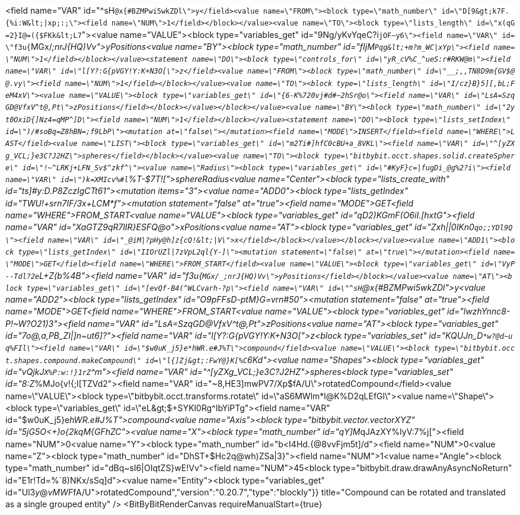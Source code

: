 <field name=\"VAR\" id=\"^sH`@x{#BZMPwi5wkZDl\">y</field><value name=\"FROM\"><block type=\"math_number\" id=\"D[9&gt;k7F.{%i:W&lt;|xp;:;\"><field name=\"NUM\">1</field></block></value><value name=\"TO\"><block type=\"lists_length\" id=\"x(qG=2}I@=({$FKk&lt;L7`\"><value name=\"VALUE\"><block type=\"variables_get\" id=\"9Ng/yKvYqeC?i`jOF~y6\"><field name=\"VAR\" id=\"f3u{`MGx/_;nrJ{HQ)Vv\">yPositions</field></block></value></block></value><value name=\"BY\"><block type=\"math_number\" id=\"fIjM`Pqg&lt;+m?m_WC|xYp\"><field name=\"NUM\">1</field></block></value><statement name=\"DO\"><block type=\"controls_for\" id=\"yR_cV%C_^ueS:r#RKW@m\"><field name=\"VAR\" id=\"l[Y?:G{pVGY!Y:K+N3O[\">z</field><value name=\"FROM\"><block type=\"math_number\" id=\"__;,,TN8D9m{GV$@@.vy\"><field name=\"NUM\">1</field></block></value><value name=\"TO\"><block type=\"lists_length\" id=\"I/cz}B}5][,bL;FeM4xV\"><value name=\"VALUE\"><block type=\"variables_get\" id=\"{6-K%720vj#d#~2hSr@o\"><field name=\"VAR\" id=\"LsA=SzqGD@VfxV^t@,Pt\">zPositions</field></block></value></block></value><value name=\"BY\"><block type=\"math_number\" id=\"2yt0OxiD{]Nz4=qMP^]D\"><field name=\"NUM\">1</field></block></value><statement name=\"DO\"><block type=\"lists_setIndex\" id=\")/#soBq=Z8hBN=;f9LbP\"><mutation at=\"false\"></mutation><field name=\"MODE\">INSERT</field><field name=\"WHERE\">LAST</field><value name=\"LIST\"><block type=\"variables_get\" id=\"m2Ti#]hfC0cBU+a_8VKL\"><field name=\"VAR\" id=\"^[yZXg_VCL;}e3C?J2HZ\">spheres</field></block></value><value name=\"TO\"><block type=\"bitbybit.occt.shapes.solid.createSphere\" id=\"!~^LRKj+LFN_Sv$^zkf^\"><value name=\"Radius\"><block type=\"variables_get\" id=\"#KyF}c=|fugDi_@g%2?i\"><field name=\"VAR\" id=\")k=XMIcv%#l`%T-$7T![\">sphereRadius</field></block></value><value name=\"Center\"><block type=\"lists_create_with\" id=\"ts]#y:D.P8ZczIgCTt61\"><mutation items=\"3\"></mutation><value name=\"ADD0\"><block type=\"lists_getIndex\" id=\"TWU!+srn7IF/3x+LCM*f\"><mutation statement=\"false\" at=\"true\"></mutation><field name=\"MODE\">GET</field><field name=\"WHERE\">FROM_START</field><value name=\"VALUE\"><block type=\"variables_get\" id=\"qD2)KGmF(O6iI.[*hxtG\"><field name=\"VAR\" id=\"XaGTZ9qR7lIR}ESFQ@o*\">xPositions</field></block></value><value name=\"AT\"><block type=\"variables_get\" id=\"Zxh||0IKn0`qo;;YDl9Q\"><field name=\"VAR\" id=\"_@iM|?pHy@h]z{cQ!&lt;|V\">x</field></block></value></block></value><value name=\"ADD1\"><block type=\"lists_getIndex\" id=\"IIOrUZl|7zVpL2ql{Y-]\"><mutation statement=\"false\" at=\"true\"></mutation><field name=\"MODE\">GET</field><field name=\"WHERE\">FROM_START</field><value name=\"VALUE\"><block type=\"variables_get\" id=\"VyP--Tdl?2e`L+Z(b%4B\"><field name=\"VAR\" id=\"f3u{`MGx/_;nrJ{HQ)Vv\">yPositions</field></block></value><value name=\"AT\"><block type=\"variables_get\" id=\"[evQf-B4(^WLCvarh-?p\"><field name=\"VAR\" id=\"^sH`@x{#BZMPwi5wkZDl\">y</field></block></value></block></value><value name=\"ADD2\"><block type=\"lists_getIndex\" id=\"O9pFFsD-ptM}G=vrn#50\"><mutation statement=\"false\" at=\"true\"></mutation><field name=\"MODE\">GET</field><field name=\"WHERE\">FROM_START</field><value name=\"VALUE\"><block type=\"variables_get\" id=\"lwzhYnnc8-P!~W?O21)3\"><field name=\"VAR\" id=\"LsA=SzqGD@VfxV^t@,Pt\">zPositions</field></block></value><value name=\"AT\"><block type=\"variables_get\" id=\"7o@,a,PB_ZI|]n~ut6]?\"><field name=\"VAR\" id=\"l[Y?:G{pVGY!Y:K+N3O[\">z</field></block></value></block></value></block></value></block></value></block></statement></block></statement></block></statement><next><block type=\"variables_set\" id=\"KQUJn_D`*w?@d~uq%FIl\"><field name=\"VAR\" id=\"$w0uK_j5}e*hWR.e#J%T\">compound</field><value name=\"VALUE\"><block type=\"bitbybit.occt.shapes.compound.makeCompound\" id=\"l{]Zj&gt;:FwY@}K[%C`6Kd\"><value name=\"Shapes\"><block type=\"variables_get\" id=\"vQjkJ`X%P:w:!}1rZ`^m\"><field name=\"VAR\" id=\"^[yZXg_VCL;}e3C?J2HZ\">spheres</field></block></value></block></value><next><block type=\"variables_set\" id=\"8:Z_%MJo{v!{;I[TZVd2\"><field name=\"VAR\" id=\"~8,HE3]mwPV7/Xp$fA/U\">rotatedCompound</field><value name=\"VALUE\"><block type=\"bitbybit.occt.transforms.rotate\" id=\"aS6MWlm*l@K%D2qLEfGl\"><value name=\"Shape\"><block type=\"variables_get\" id=\"eL&gt;$+SYKl0Rg^IbYiPTg\"><field name=\"VAR\" id=\"$w0uK_j5}e*hWR.e#J%T\">compound</field></block></value><value name=\"Axis\"><block type=\"bitbybit.vector.vectorXYZ\" id=\"5jG5O&lt;+)o{2kqM{GFhZC\"><value name=\"X\"><block type=\"math_number\" id=\"qY]M*qJAzXY%IyV:7%j[\"><field name=\"NUM\">0</field></block></value><value name=\"Y\"><block type=\"math_number\" id=\"b&lt;I4Hd.{@8vvFjm5t]/d\"><field name=\"NUM\">0</field></block></value><value name=\"Z\"><block type=\"math_number\" id=\"DhST+$Hc2q@wh)ZSa|3}\"><field name=\"NUM\">1</field></block></value></block></value><value name=\"Angle\"><block type=\"math_number\" id=\"dBq~sI6|OIqtZS}wE!Vv\"><field name=\"NUM\">45</field></block></value></block></value><next><block type=\"bitbybit.draw.drawAnyAsyncNoReturn\" id=\"E1r!Td=%`8)NKx/sSq]d\"><value name=\"Entity\"><block type=\"variables_get\" id=\"Ul$3y@vMWF%?1m*9BfKw\"><field name=\"VAR\" id=\"~8,HE3]mwPV7/Xp$fA/U\">rotatedCompound</field></block></value></block></next></block></next></block></next></block></next></block></next></block></next></block></next></block></next></block></next></block></next></block></next></block></xml>","version":"0.20.7","type":"blockly"}}
    title="Compound can be rotated and translated as a single grouped entity"
    />
</TabItem>
<TabItem value="typescript" label="TypeScript">
<BitByBitRenderCanvas
    requireManualStart={true}
